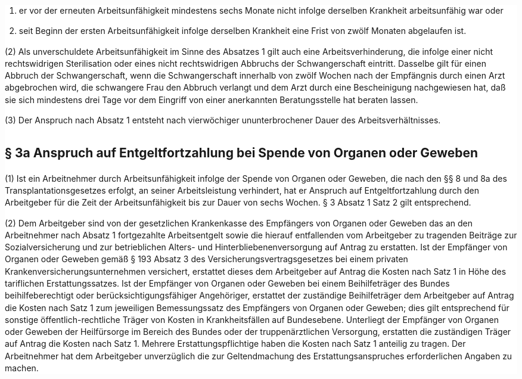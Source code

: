 1.  er vor der erneuten Arbeitsunfähigkeit mindestens sechs Monate nicht
    infolge derselben Krankheit arbeitsunfähig war oder


2.  seit Beginn der ersten Arbeitsunfähigkeit infolge derselben Krankheit
    eine Frist von zwölf Monaten abgelaufen ist.




(2) Als unverschuldete Arbeitsunfähigkeit im Sinne des Absatzes 1 gilt
auch eine Arbeitsverhinderung, die infolge einer nicht rechtswidrigen
Sterilisation oder eines nicht rechtswidrigen Abbruchs der
Schwangerschaft eintritt. Dasselbe gilt für einen Abbruch der
Schwangerschaft, wenn die Schwangerschaft innerhalb von zwölf Wochen
nach der Empfängnis durch einen Arzt abgebrochen wird, die schwangere
Frau den Abbruch verlangt und dem Arzt durch eine Bescheinigung
nachgewiesen hat, daß sie sich mindestens drei Tage vor dem Eingriff
von einer anerkannten Beratungsstelle hat beraten lassen.

(3) Der Anspruch nach Absatz 1 entsteht nach vierwöchiger
ununterbrochener Dauer des Arbeitsverhältnisses.

## § 3a Anspruch auf Entgeltfortzahlung bei Spende von Organen oder Geweben

(1) Ist ein Arbeitnehmer durch Arbeitsunfähigkeit infolge der Spende
von Organen oder Geweben, die nach den §§ 8 und 8a des
Transplantationsgesetzes erfolgt, an seiner Arbeitsleistung
verhindert, hat er Anspruch auf Entgeltfortzahlung durch den
Arbeitgeber für die Zeit der Arbeitsunfähigkeit bis zur Dauer von
sechs Wochen. § 3 Absatz 1 Satz 2 gilt entsprechend.

(2) Dem Arbeitgeber sind von der gesetzlichen Krankenkasse des
Empfängers von Organen oder Geweben das an den Arbeitnehmer nach
Absatz 1 fortgezahlte Arbeitsentgelt sowie die hierauf entfallenden
vom Arbeitgeber zu tragenden Beiträge zur Sozialversicherung und zur
betrieblichen Alters- und Hinterbliebenenversorgung auf Antrag zu
erstatten. Ist der Empfänger von Organen oder Geweben gemäß § 193
Absatz 3 des Versicherungsvertragsgesetzes bei einem privaten
Krankenversicherungsunternehmen versichert, erstattet dieses dem
Arbeitgeber auf Antrag die Kosten nach Satz 1 in Höhe des tariflichen
Erstattungssatzes. Ist der Empfänger von Organen oder Geweben bei
einem Beihilfeträger des Bundes beihilfeberechtigt oder
berücksichtigungsfähiger Angehöriger, erstattet der zuständige
Beihilfeträger dem Arbeitgeber auf Antrag die Kosten nach Satz 1 zum
jeweiligen Bemessungssatz des Empfängers von Organen oder Geweben;
dies gilt entsprechend für sonstige öffentlich-rechtliche Träger von
Kosten in Krankheitsfällen auf Bundesebene. Unterliegt der Empfänger
von Organen oder Geweben der Heilfürsorge im Bereich des Bundes oder
der truppenärztlichen Versorgung, erstatten die zuständigen Träger auf
Antrag die Kosten nach Satz 1. Mehrere Erstattungspflichtige haben die
Kosten nach Satz 1 anteilig zu tragen. Der Arbeitnehmer hat dem
Arbeitgeber unverzüglich die zur Geltendmachung des
Erstattungsanspruches erforderlichen Angaben zu machen.
